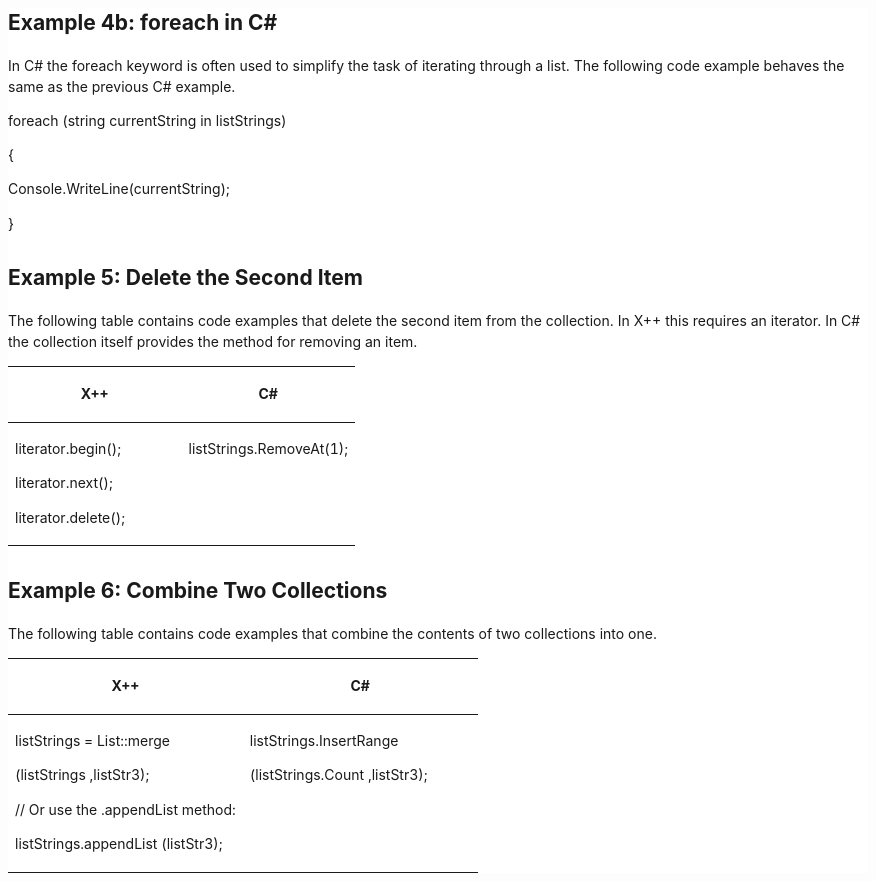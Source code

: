 
## Example 4b: foreach in C\#

In C\# the foreach keyword is often used to simplify the task of iterating through a list. The following code example behaves the same as the previous C\# example.

foreach (string currentString in listStrings)

{

Console.WriteLine(currentString);

}

## Example 5: Delete the Second Item

The following table contains code examples that delete the second item from the collection. In X++ this requires an iterator. In C\# the collection itself provides the method for removing an item.

<table>
<colgroup>
<col style="width: 50%" />
<col style="width: 50%" />
</colgroup>
<thead>
<tr class="header">
<th><p>X++</p></th>
<th><p>C#</p></th>
</tr>
</thead>
<tbody>
<tr class="odd">
<td><p>literator.begin();</p>
<p>literator.next();</p>
<p>literator.delete();</p></td>
<td><p>listStrings.RemoveAt(1);</p></td>
</tr>
</tbody>
</table>


## Example 6: Combine Two Collections

The following table contains code examples that combine the contents of two collections into one.

<table>
<colgroup>
<col style="width: 50%" />
<col style="width: 50%" />
</colgroup>
<thead>
<tr class="header">
<th><p>X++</p></th>
<th><p>C#</p></th>
</tr>
</thead>
<tbody>
<tr class="odd">
<td><p>listStrings = List::merge</p>
<p>(listStrings ,listStr3);</p>
<p>// Or use the .appendList method:</p>
<p>listStrings.appendList (listStr3);</p></td>
<td><p>listStrings.InsertRange</p>
<p>(listStrings.Count ,listStr3);</p></td>
</tr>
</tbody>
